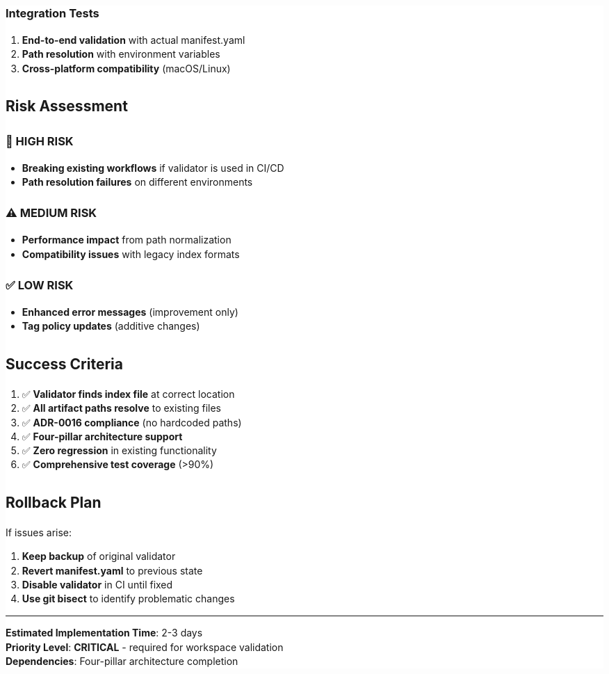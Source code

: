 ### Integration Tests
1. **End-to-end validation** with actual manifest.yaml
2. **Path resolution** with environment variables
3. **Cross-platform compatibility** (macOS/Linux)

## Risk Assessment

### 🚨 HIGH RISK
- **Breaking existing workflows** if validator is used in CI/CD
- **Path resolution failures** on different environments

### ⚠️ MEDIUM RISK  
- **Performance impact** from path normalization
- **Compatibility issues** with legacy index formats

### ✅ LOW RISK
- **Enhanced error messages** (improvement only)
- **Tag policy updates** (additive changes)

## Success Criteria

1. ✅ **Validator finds index file** at correct location
2. ✅ **All artifact paths resolve** to existing files  
3. ✅ **ADR-0016 compliance** (no hardcoded paths)
4. ✅ **Four-pillar architecture support** 
5. ✅ **Zero regression** in existing functionality
6. ✅ **Comprehensive test coverage** (>90%)

## Rollback Plan

If issues arise:
1. **Keep backup** of original validator
2. **Revert manifest.yaml** to previous state
3. **Disable validator** in CI until fixed
4. **Use git bisect** to identify problematic changes

---

**Estimated Implementation Time**: 2-3 days  
**Priority Level**: **CRITICAL** - required for workspace validation  
**Dependencies**: Four-pillar architecture completion  